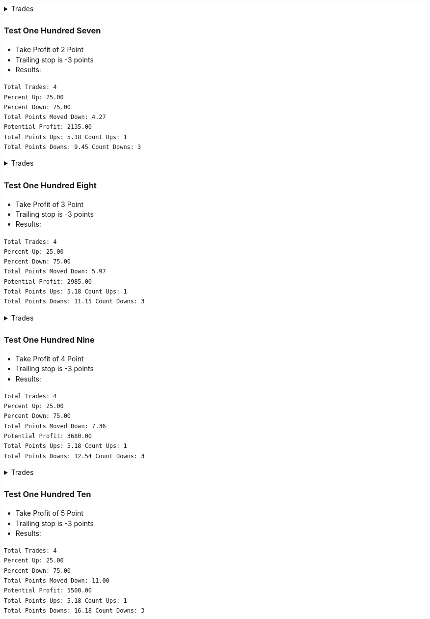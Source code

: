 <details><summary>Trades</summary></details>

### Test One Hundred Seven
* Take Profit of 2 Point
* Trailing stop is -3 points
* Results:
```
Total Trades: 4
Percent Up: 25.00
Percent Down: 75.00
Total Points Moved Down: 4.27
Potential Profit: 2135.00
Total Points Ups: 5.18 Count Ups: 1
Total Points Downs: 9.45 Count Downs: 3
```

<details><summary>Trades</summary></details>

### Test One Hundred Eight
* Take Profit of 3 Point
* Trailing stop is -3 points
* Results:
```
Total Trades: 4
Percent Up: 25.00
Percent Down: 75.00
Total Points Moved Down: 5.97
Potential Profit: 2985.00
Total Points Ups: 5.18 Count Ups: 1
Total Points Downs: 11.15 Count Downs: 3
```

<details><summary>Trades</summary></details>

### Test One Hundred Nine
* Take Profit of 4 Point
* Trailing stop is -3 points
* Results:
```
Total Trades: 4
Percent Up: 25.00
Percent Down: 75.00
Total Points Moved Down: 7.36
Potential Profit: 3680.00
Total Points Ups: 5.18 Count Ups: 1
Total Points Downs: 12.54 Count Downs: 3
```

<details><summary>Trades</summary></details>

### Test One Hundred Ten
* Take Profit of 5 Point
* Trailing stop is -3 points
* Results:
```
Total Trades: 4
Percent Up: 25.00
Percent Down: 75.00
Total Points Moved Down: 11.00
Potential Profit: 5500.00
Total Points Ups: 5.18 Count Ups: 1
Total Points Downs: 16.18 Count Downs: 3
```
